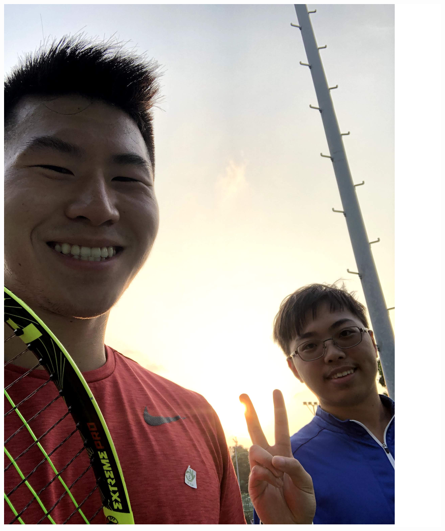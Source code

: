 ![My third hitting partner, Kevin! I've finally gotten pictures of all of my hitting partners!](../uploads/051320_kevin_tennis.jpg "Tennis with Kevin")
